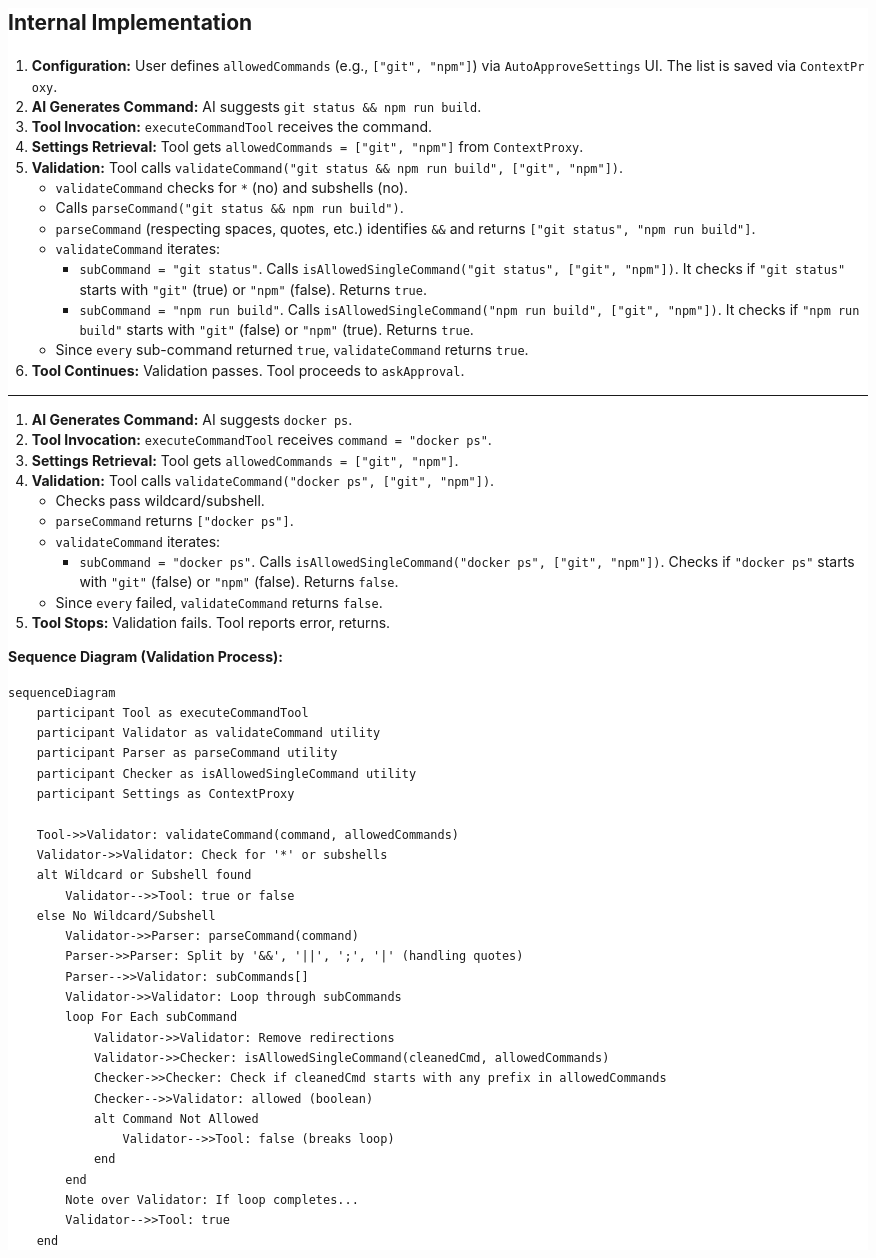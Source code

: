 ## Internal Implementation

1.  **Configuration:** User defines `allowedCommands` (e.g., `["git", "npm"]`) via `AutoApproveSettings` UI. The list is saved via `ContextProxy`.
2.  **AI Generates Command:** AI suggests `git status && npm run build`.
3.  **Tool Invocation:** `executeCommandTool` receives the command.
4.  **Settings Retrieval:** Tool gets `allowedCommands = ["git", "npm"]` from `ContextProxy`.
5.  **Validation:** Tool calls `validateCommand("git status && npm run build", ["git", "npm"])`.
    *   `validateCommand` checks for `*` (no) and subshells (no).
    *   Calls `parseCommand("git status && npm run build")`.
    *   `parseCommand` (respecting spaces, quotes, etc.) identifies `&&` and returns `["git status", "npm run build"]`.
    *   `validateCommand` iterates:
        *   `subCommand = "git status"`. Calls `isAllowedSingleCommand("git status", ["git", "npm"])`. It checks if `"git status"` starts with `"git"` (true) or `"npm"` (false). Returns `true`.
        *   `subCommand = "npm run build"`. Calls `isAllowedSingleCommand("npm run build", ["git", "npm"])`. It checks if `"npm run build"` starts with `"git"` (false) or `"npm"` (true). Returns `true`.
    *   Since `every` sub-command returned `true`, `validateCommand` returns `true`.
6.  **Tool Continues:** Validation passes. Tool proceeds to `askApproval`.

---

1.  **AI Generates Command:** AI suggests `docker ps`.
2.  **Tool Invocation:** `executeCommandTool` receives `command = "docker ps"`.
3.  **Settings Retrieval:** Tool gets `allowedCommands = ["git", "npm"]`.
4.  **Validation:** Tool calls `validateCommand("docker ps", ["git", "npm"])`.
    *   Checks pass wildcard/subshell.
    *   `parseCommand` returns `["docker ps"]`.
    *   `validateCommand` iterates:
        *   `subCommand = "docker ps"`. Calls `isAllowedSingleCommand("docker ps", ["git", "npm"])`. Checks if `"docker ps"` starts with `"git"` (false) or `"npm"` (false). Returns `false`.
    *   Since `every` failed, `validateCommand` returns `false`.
5.  **Tool Stops:** Validation fails. Tool reports error, returns.

**Sequence Diagram (Validation Process):**

```mermaid
sequenceDiagram
    participant Tool as executeCommandTool
    participant Validator as validateCommand utility
    participant Parser as parseCommand utility
    participant Checker as isAllowedSingleCommand utility
    participant Settings as ContextProxy

    Tool->>Validator: validateCommand(command, allowedCommands)
    Validator->>Validator: Check for '*' or subshells
    alt Wildcard or Subshell found
        Validator-->>Tool: true or false
    else No Wildcard/Subshell
        Validator->>Parser: parseCommand(command)
        Parser->>Parser: Split by '&&', '||', ';', '|' (handling quotes)
        Parser-->>Validator: subCommands[]
        Validator->>Validator: Loop through subCommands
        loop For Each subCommand
            Validator->>Validator: Remove redirections
            Validator->>Checker: isAllowedSingleCommand(cleanedCmd, allowedCommands)
            Checker->>Checker: Check if cleanedCmd starts with any prefix in allowedCommands
            Checker-->>Validator: allowed (boolean)
            alt Command Not Allowed
                Validator-->>Tool: false (breaks loop)
            end
        end
        Note over Validator: If loop completes...
        Validator-->>Tool: true
    end
```